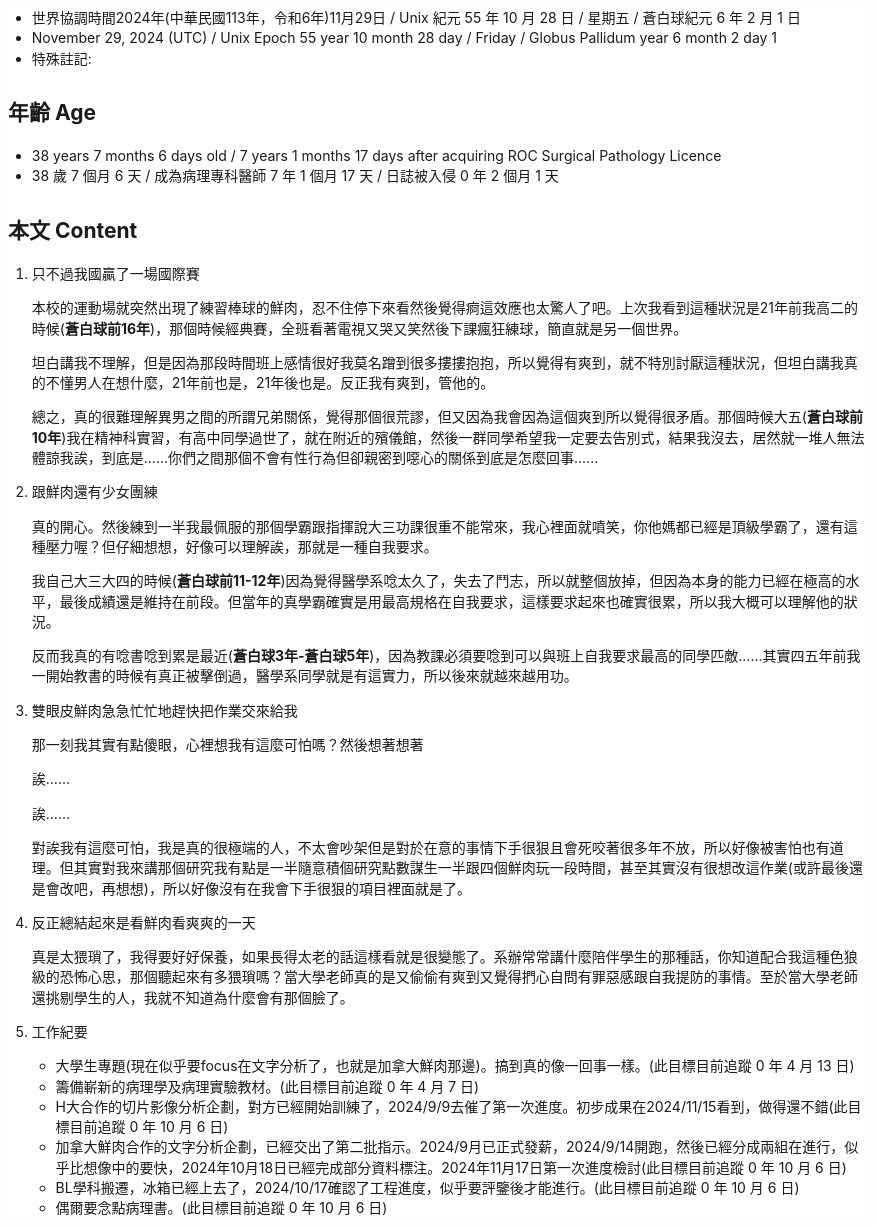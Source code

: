 * 世界協調時間2024年(中華民國113年，令和6年)11月29日 / Unix 紀元 55 年 10 月 28 日 / 星期五 / 蒼白球紀元 6 年 2 月 1 日
* November 29, 2024 (UTC) / Unix Epoch 55 year 10 month 28 day / Friday / Globus Pallidum year 6 month 2 day 1
* 特殊註記:

## 年齡 Age ##

* 38 years 7 months 6 days old / 7 years 1 months 17 days after acquiring ROC Surgical Pathology Licence
* 38 歲 7 個月 6 天 / 成為病理專科醫師 7 年 1 個月 17 天 / 日誌被入侵 0 年 2 個月 1 天

## 本文 Content ##

1. 只不過我國贏了一場國際賽

    本校的運動場就突然出現了練習棒球的鮮肉，忍不住停下來看然後覺得痾這效應也太驚人了吧。上次我看到這種狀況是21年前我高二的時候(**蒼白球前16年**)，那個時候經典賽，全班看著電視又哭又笑然後下課瘋狂練球，簡直就是另一個世界。
    
    坦白講我不理解，但是因為那段時間班上感情很好我莫名蹭到很多摟摟抱抱，所以覺得有爽到，就不特別討厭這種狀況，但坦白講我真的不懂男人在想什麼，21年前也是，21年後也是。反正我有爽到，管他的。

    總之，真的很難理解異男之間的所謂兄弟關係，覺得那個很荒謬，但又因為我會因為這個爽到所以覺得很矛盾。那個時候大五(**蒼白球前10年**)我在精神科實習，有高中同學過世了，就在附近的殯儀館，然後一群同學希望我一定要去告別式，結果我沒去，居然就一堆人無法體諒我誒，到底是......你們之間那個不會有性行為但卻親密到噁心的關係到底是怎麼回事......

2. 跟鮮肉還有少女團練

    真的開心。然後練到一半我最佩服的那個學霸跟指揮說大三功課很重不能常來，我心裡面就噴笑，你他媽都已經是頂級學霸了，還有這種壓力喔？但仔細想想，好像可以理解誒，那就是一種自我要求。

    我自己大三大四的時候(**蒼白球前11-12年**)因為覺得醫學系唸太久了，失去了鬥志，所以就整個放掉，但因為本身的能力已經在極高的水平，最後成績還是維持在前段。但當年的真學霸確實是用最高規格在自我要求，這樣要求起來也確實很累，所以我大概可以理解他的狀況。

    反而我真的有唸書唸到累是最近(**蒼白球3年-蒼白球5年**)，因為教課必須要唸到可以與班上自我要求最高的同學匹敵......其實四五年前我一開始教書的時候有真正被擊倒過，醫學系同學就是有這實力，所以後來就越來越用功。

3. 雙眼皮鮮肉急急忙忙地趕快把作業交來給我

    那一刻我其實有點傻眼，心裡想我有這麼可怕嗎？然後想著想著

    誒......  

    誒......

    對誒我有這麼可怕，我是真的很極端的人，不太會吵架但是對於在意的事情下手很狠且會死咬著很多年不放，所以好像被害怕也有道理。但其實對我來講那個研究我有點是一半隨意積個研究點數謀生一半跟四個鮮肉玩一段時間，甚至其實沒有很想改這作業(或許最後還是會改吧，再想想)，所以好像沒有在我會下手很狠的項目裡面就是了。

4. 反正總結起來是看鮮肉看爽爽的一天

    真是太猥瑣了，我得要好好保養，如果長得太老的話這樣看就是很變態了。系辦常常講什麼陪伴學生的那種話，你知道配合我這種色狼級的恐怖心思，那個聽起來有多猥瑣嗎？當大學老師真的是又偷偷有爽到又覺得捫心自問有罪惡感跟自我提防的事情。至於當大學老師還挑剔學生的人，我就不知道為什麼會有那個臉了。

5. 工作紀要

    - 大學生專題(現在似乎要focus在文字分析了，也就是加拿大鮮肉那邊)。搞到真的像一回事一樣。(此目標目前追蹤 0 年 4 月 13 日)
    - 籌備嶄新的病理學及病理實驗教材。(此目標目前追蹤 0 年 4 月 7 日)
    - H大合作的切片影像分析企劃，對方已經開始訓練了，2024/9/9去催了第一次進度。初步成果在2024/11/15看到，做得還不錯(此目標目前追蹤 0 年 10 月 6 日)
    - 加拿大鮮肉合作的文字分析企劃，已經交出了第二批指示。2024/9月已正式發薪，2024/9/14開跑，然後已經分成兩組在進行，似乎比想像中的要快，2024年10月18日已經完成部分資料標注。2024年11月17日第一次進度檢討(此目標目前追蹤 0 年 10 月 6 日)
    - BL學科搬遷，冰箱已經上去了，2024/10/17確認了工程進度，似乎要評鑒後才能進行。(此目標目前追蹤 0 年 10 月 6 日)
    - 偶爾要念點病理書。(此目標目前追蹤 0 年 10 月 6 日)
